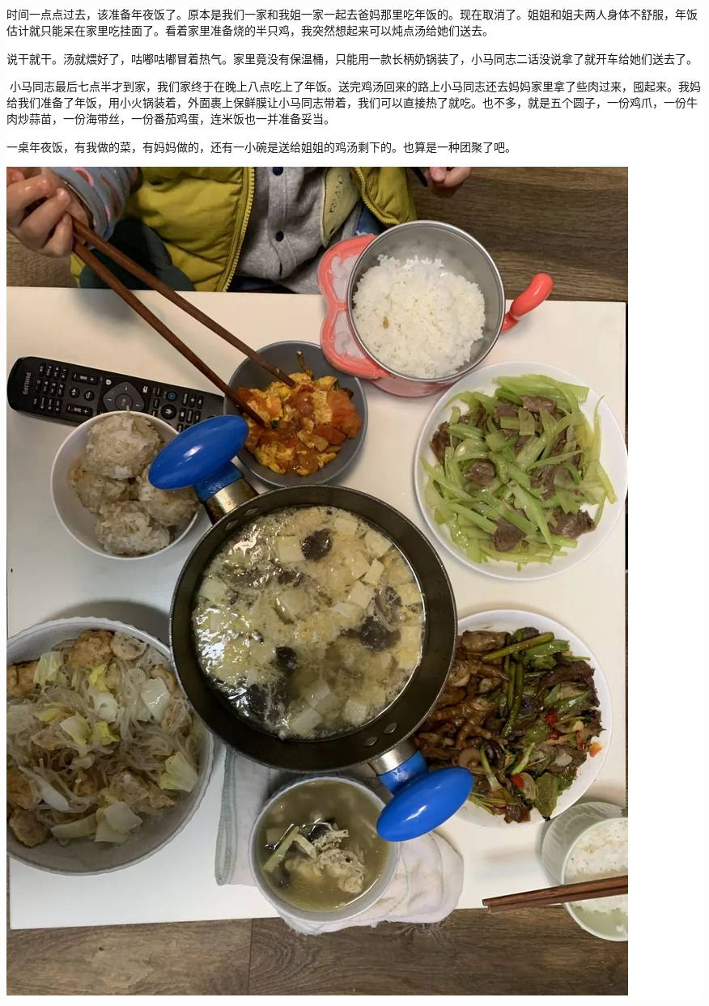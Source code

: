 时间一点点过去，该准备年夜饭了。原本是我们一家和我姐一家一起去爸妈那里吃年饭的。现在取消了。姐姐和姐夫两人身体不舒服，年饭估计就只能呆在家里吃挂面了。看着家里准备烧的半只鸡，我突然想起来可以炖点汤给她们送去。

说干就干。汤就煨好了，咕嘟咕嘟冒着热气。家里竟没有保温桶，只能用一款长柄奶锅装了，小马同志二话没说拿了就开车给她们送去了。

 小马同志最后七点半才到家，我们家终于在晚上八点吃上了年饭。送完鸡汤回来的路上小马同志还去妈妈家里拿了些肉过来，囤起来。我妈给我们准备了年饭，用小火锅装着，外面裹上保鲜膜让小马同志带着，我们可以直接热了就吃。也不多，就是五个圆子，一份鸡爪，一份牛肉炒蒜苗，一份海带丝，一份番茄鸡蛋，连米饭也一并准备妥当。

一桌年夜饭，有我做的菜，有妈妈做的，还有一小碗是送给姐姐的鸡汤剩下的。也算是一种团聚了吧。

![](/images/post/5be249660c55b84209a1db5de42729bf.jpg)
